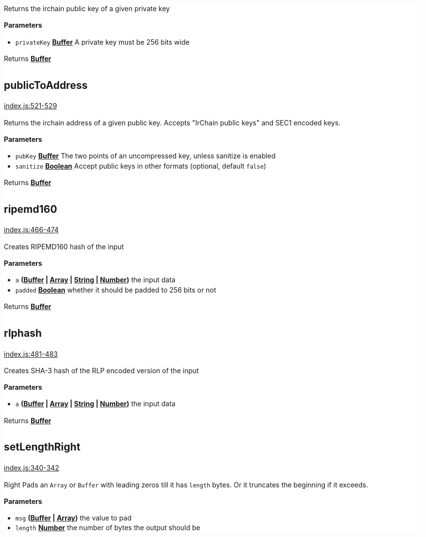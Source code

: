 Returns the irchain public key of a given private key

**Parameters**

-   `privateKey` **[Buffer][65]** A private key must be 256 bits wide

Returns **[Buffer][65]** 

## publicToAddress

[index.js:521-529][105]

Returns the irchain address of a given public key.
Accepts "IrChain public keys" and SEC1 encoded keys.

**Parameters**

-   `pubKey` **[Buffer][65]** The two points of an uncompressed key, unless sanitize is enabled
-   `sanitize` **[Boolean][63]** Accept public keys in other formats (optional, default `false`)

Returns **[Buffer][65]** 

## ripemd160

[index.js:466-474][106]

Creates RIPEMD160 hash of the input

**Parameters**

-   `a` **([Buffer][65] \| [Array][62] \| [String][60] \| [Number][68])** the input data
-   `padded` **[Boolean][63]** whether it should be padded to 256 bits or not

Returns **[Buffer][65]** 

## rlphash

[index.js:481-483][107]

Creates SHA-3 hash of the RLP encoded version of the input

**Parameters**

-   `a` **([Buffer][65] \| [Array][62] \| [String][60] \| [Number][68])** the input data

Returns **[Buffer][65]** 

## setLengthRight

[index.js:340-342][108]

Right Pads an `Array` or `Buffer` with leading zeros till it has `length` bytes.
Or it truncates the beginning if it exceeds.

**Parameters**

-   `msg` **([Buffer][65] \| [Array][62])** the value to pad
-   `length` **[Number][68]** the number of bytes the output should be


[1]: #addhexprefix
[2]: #arraycontainsarray
[3]: #batojson
[4]: #buffertohex
[5]: #buffertoint
[6]: #defineproperties
[7]: #ecrecover
[8]: #ecsign
[9]: #fromascii
[10]: #fromrpcsig
[11]: #fromsigned
[12]: #fromutf8
[13]: #generateaddress
[14]: #getbinarysize
[15]: #getkeys
[16]: #hashpersonalmessage
[17]: #importpublic
[18]: #inttobuffer
[19]: #inttohex
[20]: #ishexstring
[21]: #isprecompiled
[22]: #isvalidaddress
[23]: #isvalidchecksumaddress
[24]: #isvalidprivate
[25]: #isvalidpublic
[26]: #isvalidsignature
[27]: #iszeroaddress
[28]: #keccak
[29]: #keccak256_null
[30]: #keccak256_null_s
[31]: #keccak256_rlp
[32]: #keccak256_rlp_array
[33]: #keccak256_rlp_array_s
[34]: #keccak256_rlp_s
[35]: #lsetlength
[36]: #max_integer
[37]: #padtoeven
[38]: #privatetoaddress
[39]: #privatetopublic
[40]: #publictoaddress
[41]: #ripemd160
[42]: #rlphash
[43]: #setlengthright
[44]: #sha256
[45]: #sha3
[46]: #stripzeros
[47]: #toascii
[48]: #tobuffer
[49]: #tochecksumaddress
[50]: #torpcsig
[51]: #tounsigned
[52]: #toutf8
[53]: #two_pow256
[54]: #zeroaddress
[55]: #zeros
[56]: #zeros-1
[57]: #zeros-2
[58]: #zeros-3
[59]: https://github.com/icjs/icjs-util/blob/b753bb4646f21c64e5d07cf1f6574d580dad9b99/index.js#L17-L23 "Source code on GitHub"
[60]: https://developer.mozilla.org/docs/Web/JavaScript/Reference/Global_Objects/String
[61]: https://github.com/icjs/icjs-util/blob/b753bb4646f21c64e5d07cf1f6574d580dad9b99/index.js#L88-L93 "Source code on GitHub"
[62]: https://developer.mozilla.org/docs/Web/JavaScript/Reference/Global_Objects/Array
[63]: https://developer.mozilla.org/docs/Web/JavaScript/Reference/Global_Objects/Boolean
[64]: https://github.com/icjs/icjs-util/blob/b753bb4646f21c64e5d07cf1f6574d580dad9b99/index.js#L783-L793 "Source code on GitHub"
[65]: https://nodejs.org/api/buffer.html
[66]: https://github.com/icjs/icjs-util/blob/b753bb4646f21c64e5d07cf1f6574d580dad9b99/index.js#L406-L409 "Source code on GitHub"
[67]: https://github.com/icjs/icjs-util/blob/b753bb4646f21c64e5d07cf1f6574d580dad9b99/index.js#L397-L399 "Source code on GitHub"
[68]: https://developer.mozilla.org/docs/Web/JavaScript/Reference/Global_Objects/Number
[69]: https://github.com/icjs/icjs-util/blob/b753bb4646f21c64e5d07cf1f6574d580dad9b99/index.js#L805-L900 "Source code on GitHub"
[70]: https://developer.mozilla.org/docs/Web/JavaScript/Reference/Global_Objects/Object
[71]: https://github.com/icjs/icjs-util/blob/b753bb4646f21c64e5d07cf1f6574d580dad9b99/index.js#L594-L602 "Source code on GitHub"
[72]: https://github.com/icjs/icjs-util/blob/b753bb4646f21c64e5d07cf1f6574d580dad9b99/index.js#L563-L571 "Source code on GitHub"
[73]: https://github.com/icjs/icjs-util/blob/b753bb4646f21c64e5d07cf1f6574d580dad9b99/index.js#L153-L162 "Source code on GitHub"
[74]: https://github.com/icjs/icjs-util/blob/b753bb4646f21c64e5d07cf1f6574d580dad9b99/index.js#L630-L649 "Source code on GitHub"
[75]: https://github.com/irchain/go-irchain/issues/2053
[76]: https://github.com/icjs/icjs-util/blob/b753bb4646f21c64e5d07cf1f6574d580dad9b99/index.js#L416-L418 "Source code on GitHub"
[77]: https://github.com/icjs/icjs-util/blob/b753bb4646f21c64e5d07cf1f6574d580dad9b99/index.js#L139-L143 "Source code on GitHub"
[78]: https://github.com/icjs/icjs-util/blob/b753bb4646f21c64e5d07cf1f6574d580dad9b99/index.js#L716-L730 "Source code on GitHub"
[79]: https://github.com/icjs/icjs-util/blob/b753bb4646f21c64e5d07cf1f6574d580dad9b99/index.js#L71-L77 "Source code on GitHub"
[80]: https://github.com/icjs/icjs-util/blob/b753bb4646f21c64e5d07cf1f6574d580dad9b99/index.js#L173-L190 "Source code on GitHub"
[81]: https://github.com/icjs/icjs-util/blob/b753bb4646f21c64e5d07cf1f6574d580dad9b99/index.js#L581-L584 "Source code on GitHub"
[82]: https://github.com/icjs/icjs-util/blob/b753bb4646f21c64e5d07cf1f6574d580dad9b99/index.js#L549-L555 "Source code on GitHub"
[83]: https://github.com/icjs/icjs-util/blob/b753bb4646f21c64e5d07cf1f6574d580dad9b99/index.js#L60-L64 "Source code on GitHub"
[84]: https://github.com/icjs/icjs-util/blob/b753bb4646f21c64e5d07cf1f6574d580dad9b99/index.js#L49-L53 "Source code on GitHub"
[85]: https://github.com/icjs/icjs-util/blob/b753bb4646f21c64e5d07cf1f6574d580dad9b99/index.js#L200-L208 "Source code on GitHub"
[86]: https://github.com/icjs/icjs-util/blob/b753bb4646f21c64e5d07cf1f6574d580dad9b99/index.js#L737-L740 "Source code on GitHub"
[87]: https://github.com/icjs/icjs-util/blob/b753bb4646f21c64e5d07cf1f6574d580dad9b99/index.js#L665-L667 "Source code on GitHub"
[88]: https://github.com/icjs/icjs-util/blob/b753bb4646f21c64e5d07cf1f6574d580dad9b99/index.js#L706-L708 "Source code on GitHub"
[89]: https://github.com/icjs/icjs-util/blob/b753bb4646f21c64e5d07cf1f6574d580dad9b99/index.js#L490-L492 "Source code on GitHub"
[90]: https://github.com/icjs/icjs-util/blob/b753bb4646f21c64e5d07cf1f6574d580dad9b99/index.js#L501-L512 "Source code on GitHub"
[91]: https://github.com/icjs/icjs-util/blob/b753bb4646f21c64e5d07cf1f6574d580dad9b99/index.js#L752-L776 "Source code on GitHub"
[92]: https://github.com/icjs/icjs-util/blob/b753bb4646f21c64e5d07cf1f6574d580dad9b99/index.js#L675-L678 "Source code on GitHub"
[93]: https://github.com/icjs/icjs-util/blob/b753bb4646f21c64e5d07cf1f6574d580dad9b99/index.js#L435-L440 "Source code on GitHub"
[94]: https://github.com/icjs/icjs-util/blob/b753bb4646f21c64e5d07cf1f6574d580dad9b99/index.js#L233-L233 "Source code on GitHub"
[95]: https://github.com/icjs/icjs-util/blob/b753bb4646f21c64e5d07cf1f6574d580dad9b99/index.js#L226-L226 "Source code on GitHub"
[96]: https://github.com/icjs/icjs-util/blob/b753bb4646f21c64e5d07cf1f6574d580dad9b99/index.js#L261-L261 "Source code on GitHub"
[97]: https://github.com/icjs/icjs-util/blob/b753bb4646f21c64e5d07cf1f6574d580dad9b99/index.js#L247-L247 "Source code on GitHub"
[98]: https://github.com/icjs/icjs-util/blob/b753bb4646f21c64e5d07cf1f6574d580dad9b99/index.js#L240-L240 "Source code on GitHub"
[99]: https://github.com/icjs/icjs-util/blob/b753bb4646f21c64e5d07cf1f6574d580dad9b99/index.js#L254-L254 "Source code on GitHub"
[100]: https://github.com/icjs/icjs-util/blob/b753bb4646f21c64e5d07cf1f6574d580dad9b99/index.js#L313-L329 "Source code on GitHub"
[101]: https://github.com/icjs/icjs-util/blob/b753bb4646f21c64e5d07cf1f6574d580dad9b99/index.js#L214-L214 "Source code on GitHub"
[102]: https://github.com/icjs/icjs-util/blob/b753bb4646f21c64e5d07cf1f6574d580dad9b99/index.js#L30-L42 "Source code on GitHub"
[103]: https://github.com/icjs/icjs-util/blob/b753bb4646f21c64e5d07cf1f6574d580dad9b99/index.js#L656-L658 "Source code on GitHub"
[104]: https://github.com/icjs/icjs-util/blob/b753bb4646f21c64e5d07cf1f6574d580dad9b99/index.js#L538-L542 "Source code on GitHub"
[105]: https://github.com/icjs/icjs-util/blob/b753bb4646f21c64e5d07cf1f6574d580dad9b99/index.js#L521-L529 "Source code on GitHub"
[106]: https://github.com/icjs/icjs-util/blob/b753bb4646f21c64e5d07cf1f6574d580dad9b99/index.js#L466-L474 "Source code on GitHub"
[107]: https://github.com/icjs/icjs-util/blob/b753bb4646f21c64e5d07cf1f6574d580dad9b99/index.js#L481-L483 "Source code on GitHub"
[108]: https://github.com/icjs/icjs-util/blob/b753bb4646f21c64e5d07cf1f6574d580dad9b99/index.js#L340-L342 "Source code on GitHub"
[109]: https://github.com/icjs/icjs-util/blob/b753bb4646f21c64e5d07cf1f6574d580dad9b99/index.js#L455-L458 "Source code on GitHub"
[110]: https://github.com/icjs/icjs-util/blob/b753bb4646f21c64e5d07cf1f6574d580dad9b99/index.js#L448-L448 "Source code on GitHub"
[111]: https://github.com/icjs/icjs-util/blob/b753bb4646f21c64e5d07cf1f6574d580dad9b99/index.js#L349-L357 "Source code on GitHub"
[112]: https://github.com/icjs/icjs-util/blob/b753bb4646f21c64e5d07cf1f6574d580dad9b99/index.js#L115-L129 "Source code on GitHub"
[113]: https://github.com/icjs/icjs-util/blob/b753bb4646f21c64e5d07cf1f6574d580dad9b99/index.js#L365-L389 "Source code on GitHub"
[114]: https://github.com/icjs/icjs-util/blob/b753bb4646f21c64e5d07cf1f6574d580dad9b99/index.js#L685-L699 "Source code on GitHub"
[115]: https://github.com/icjs/icjs-util/blob/b753bb4646f21c64e5d07cf1f6574d580dad9b99/index.js#L611-L622 "Source code on GitHub"
[116]: https://github.com/icjs/icjs-util/blob/b753bb4646f21c64e5d07cf1f6574d580dad9b99/index.js#L425-L427 "Source code on GitHub"
[117]: https://github.com/icjs/icjs-util/blob/b753bb4646f21c64e5d07cf1f6574d580dad9b99/index.js#L102-L106 "Source code on GitHub"
[118]: https://github.com/icjs/icjs-util/blob/b753bb4646f21c64e5d07cf1f6574d580dad9b99/index.js#L220-L220 "Source code on GitHub"
[119]: https://github.com/icjs/icjs-util/blob/b753bb4646f21c64e5d07cf1f6574d580dad9b99/index.js#L298-L302 "Source code on GitHub"
[120]: https://github.com/icjs/icjs-util/blob/b753bb4646f21c64e5d07cf1f6574d580dad9b99/index.js#L289-L291 "Source code on GitHub"
[121]: https://github.com/cryptocoinjs/secp256k1-node/
[122]: https://github.com/icjs/rlp
[123]: https://developer.mozilla.org/docs/Web/JavaScript/Reference/Statements/function
[124]: https://github.com/indutny/bn.js